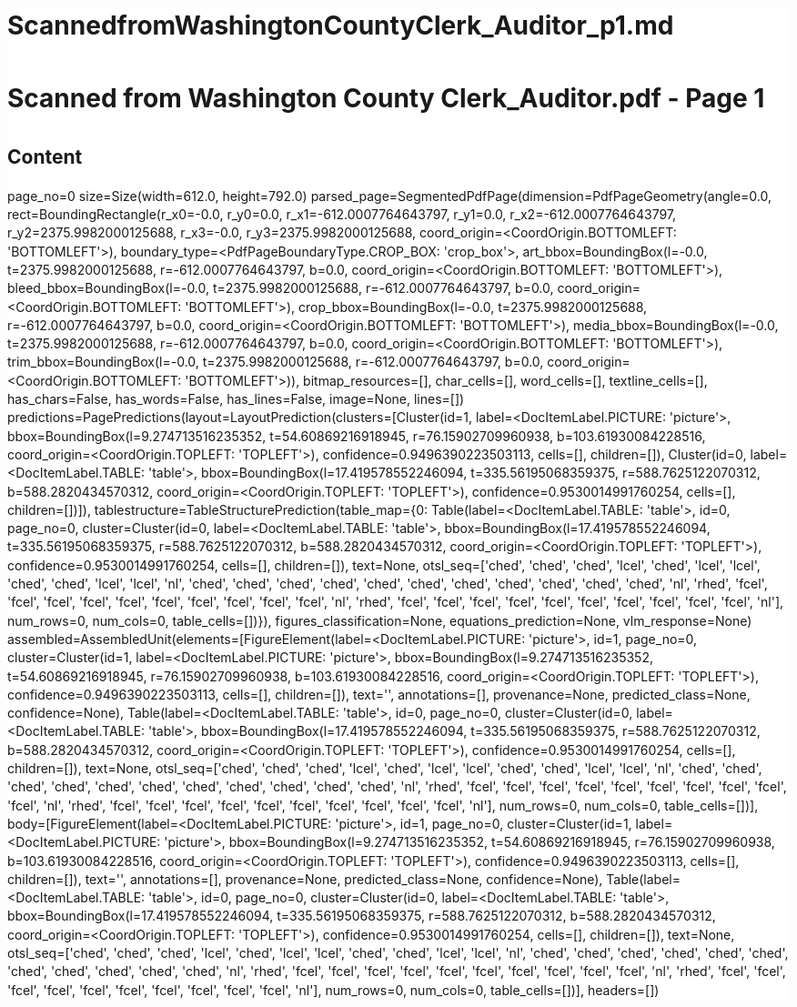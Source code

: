 # ScannedfromWashingtonCountyClerk_Auditor_p1.md



# Scanned from Washington County Clerk_Auditor.pdf - Page 1

## Content
page_no=0 size=Size(width=612.0, height=792.0) parsed_page=SegmentedPdfPage(dimension=PdfPageGeometry(angle=0.0, rect=BoundingRectangle(r_x0=-0.0, r_y0=0.0, r_x1=-612.0007764643797, r_y1=0.0, r_x2=-612.0007764643797, r_y2=2375.9982000125688, r_x3=-0.0, r_y3=2375.9982000125688, coord_origin=<CoordOrigin.BOTTOMLEFT: 'BOTTOMLEFT'>), boundary_type=<PdfPageBoundaryType.CROP_BOX: 'crop_box'>, art_bbox=BoundingBox(l=-0.0, t=2375.9982000125688, r=-612.0007764643797, b=0.0, coord_origin=<CoordOrigin.BOTTOMLEFT: 'BOTTOMLEFT'>), bleed_bbox=BoundingBox(l=-0.0, t=2375.9982000125688, r=-612.0007764643797, b=0.0, coord_origin=<CoordOrigin.BOTTOMLEFT: 'BOTTOMLEFT'>), crop_bbox=BoundingBox(l=-0.0, t=2375.9982000125688, r=-612.0007764643797, b=0.0, coord_origin=<CoordOrigin.BOTTOMLEFT: 'BOTTOMLEFT'>), media_bbox=BoundingBox(l=-0.0, t=2375.9982000125688, r=-612.0007764643797, b=0.0, coord_origin=<CoordOrigin.BOTTOMLEFT: 'BOTTOMLEFT'>), trim_bbox=BoundingBox(l=-0.0, t=2375.9982000125688, r=-612.0007764643797, b=0.0, coord_origin=<CoordOrigin.BOTTOMLEFT: 'BOTTOMLEFT'>)), bitmap_resources=[], char_cells=[], word_cells=[], textline_cells=[], has_chars=False, has_words=False, has_lines=False, image=None, lines=[]) predictions=PagePredictions(layout=LayoutPrediction(clusters=[Cluster(id=1, label=<DocItemLabel.PICTURE: 'picture'>, bbox=BoundingBox(l=9.274713516235352, t=54.60869216918945, r=76.15902709960938, b=103.61930084228516, coord_origin=<CoordOrigin.TOPLEFT: 'TOPLEFT'>), confidence=0.9496390223503113, cells=[], children=[]), Cluster(id=0, label=<DocItemLabel.TABLE: 'table'>, bbox=BoundingBox(l=17.419578552246094, t=335.56195068359375, r=588.7625122070312, b=588.2820434570312, coord_origin=<CoordOrigin.TOPLEFT: 'TOPLEFT'>), confidence=0.9530014991760254, cells=[], children=[])]), tablestructure=TableStructurePrediction(table_map={0: Table(label=<DocItemLabel.TABLE: 'table'>, id=0, page_no=0, cluster=Cluster(id=0, label=<DocItemLabel.TABLE: 'table'>, bbox=BoundingBox(l=17.419578552246094, t=335.56195068359375, r=588.7625122070312, b=588.2820434570312, coord_origin=<CoordOrigin.TOPLEFT: 'TOPLEFT'>), confidence=0.9530014991760254, cells=[], children=[]), text=None, otsl_seq=['ched', 'ched', 'ched', 'lcel', 'ched', 'lcel', 'lcel', 'ched', 'ched', 'lcel', 'lcel', 'nl', 'ched', 'ched', 'ched', 'ched', 'ched', 'ched', 'ched', 'ched', 'ched', 'ched', 'ched', 'nl', 'rhed', 'fcel', 'fcel', 'fcel', 'fcel', 'fcel', 'fcel', 'fcel', 'fcel', 'fcel', 'fcel', 'nl', 'rhed', 'fcel', 'fcel', 'fcel', 'fcel', 'fcel', 'fcel', 'fcel', 'fcel', 'fcel', 'fcel', 'nl'], num_rows=0, num_cols=0, table_cells=[])}), figures_classification=None, equations_prediction=None, vlm_response=None) assembled=AssembledUnit(elements=[FigureElement(label=<DocItemLabel.PICTURE: 'picture'>, id=1, page_no=0, cluster=Cluster(id=1, label=<DocItemLabel.PICTURE: 'picture'>, bbox=BoundingBox(l=9.274713516235352, t=54.60869216918945, r=76.15902709960938, b=103.61930084228516, coord_origin=<CoordOrigin.TOPLEFT: 'TOPLEFT'>), confidence=0.9496390223503113, cells=[], children=[]), text='', annotations=[], provenance=None, predicted_class=None, confidence=None), Table(label=<DocItemLabel.TABLE: 'table'>, id=0, page_no=0, cluster=Cluster(id=0, label=<DocItemLabel.TABLE: 'table'>, bbox=BoundingBox(l=17.419578552246094, t=335.56195068359375, r=588.7625122070312, b=588.2820434570312, coord_origin=<CoordOrigin.TOPLEFT: 'TOPLEFT'>), confidence=0.9530014991760254, cells=[], children=[]), text=None, otsl_seq=['ched', 'ched', 'ched', 'lcel', 'ched', 'lcel', 'lcel', 'ched', 'ched', 'lcel', 'lcel', 'nl', 'ched', 'ched', 'ched', 'ched', 'ched', 'ched', 'ched', 'ched', 'ched', 'ched', 'ched', 'nl', 'rhed', 'fcel', 'fcel', 'fcel', 'fcel', 'fcel', 'fcel', 'fcel', 'fcel', 'fcel', 'fcel', 'nl', 'rhed', 'fcel', 'fcel', 'fcel', 'fcel', 'fcel', 'fcel', 'fcel', 'fcel', 'fcel', 'fcel', 'nl'], num_rows=0, num_cols=0, table_cells=[])], body=[FigureElement(label=<DocItemLabel.PICTURE: 'picture'>, id=1, page_no=0, cluster=Cluster(id=1, label=<DocItemLabel.PICTURE: 'picture'>, bbox=BoundingBox(l=9.274713516235352, t=54.60869216918945, r=76.15902709960938, b=103.61930084228516, coord_origin=<CoordOrigin.TOPLEFT: 'TOPLEFT'>), confidence=0.9496390223503113, cells=[], children=[]), text='', annotations=[], provenance=None, predicted_class=None, confidence=None), Table(label=<DocItemLabel.TABLE: 'table'>, id=0, page_no=0, cluster=Cluster(id=0, label=<DocItemLabel.TABLE: 'table'>, bbox=BoundingBox(l=17.419578552246094, t=335.56195068359375, r=588.7625122070312, b=588.2820434570312, coord_origin=<CoordOrigin.TOPLEFT: 'TOPLEFT'>), confidence=0.9530014991760254, cells=[], children=[]), text=None, otsl_seq=['ched', 'ched', 'ched', 'lcel', 'ched', 'lcel', 'lcel', 'ched', 'ched', 'lcel', 'lcel', 'nl', 'ched', 'ched', 'ched', 'ched', 'ched', 'ched', 'ched', 'ched', 'ched', 'ched', 'ched', 'nl', 'rhed', 'fcel', 'fcel', 'fcel', 'fcel', 'fcel', 'fcel', 'fcel', 'fcel', 'fcel', 'fcel', 'nl', 'rhed', 'fcel', 'fcel', 'fcel', 'fcel', 'fcel', 'fcel', 'fcel', 'fcel', 'fcel', 'fcel', 'nl'], num_rows=0, num_cols=0, table_cells=[])], headers=[])
